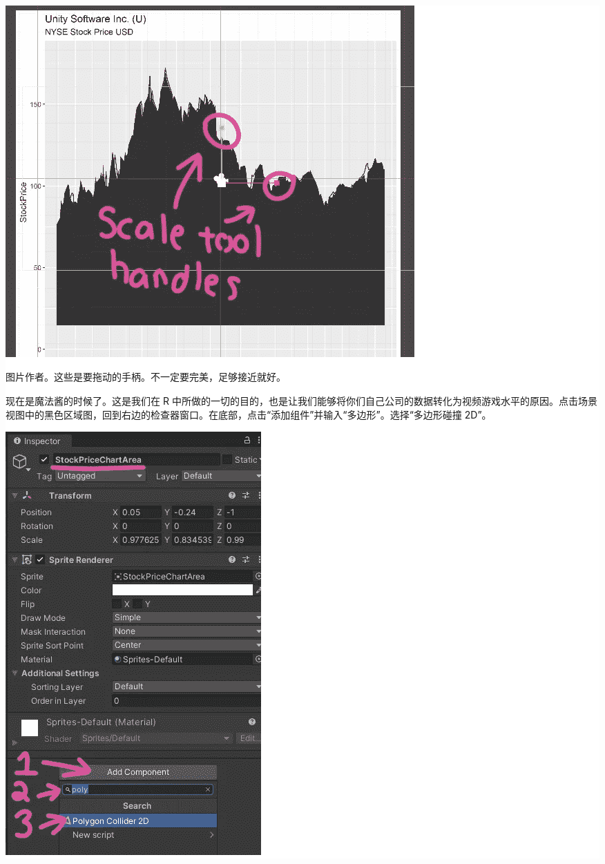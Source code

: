 ![](img/4026dd7a5e339cf3e837a8df23478d45.png)

图片作者。这些是要拖动的手柄。不一定要完美，足够接近就好。

现在是魔法酱的时候了。这是我们在 R 中所做的一切的目的，也是让我们能够将你们自己公司的数据转化为视频游戏水平的原因。点击场景视图中的黑色区域图，回到右边的检查器窗口。在底部，点击“添加组件”并输入“多边形”。选择“多边形碰撞 2D”。

![](img/dfa7f3afb4953bc107dc4254cea1f867.png)